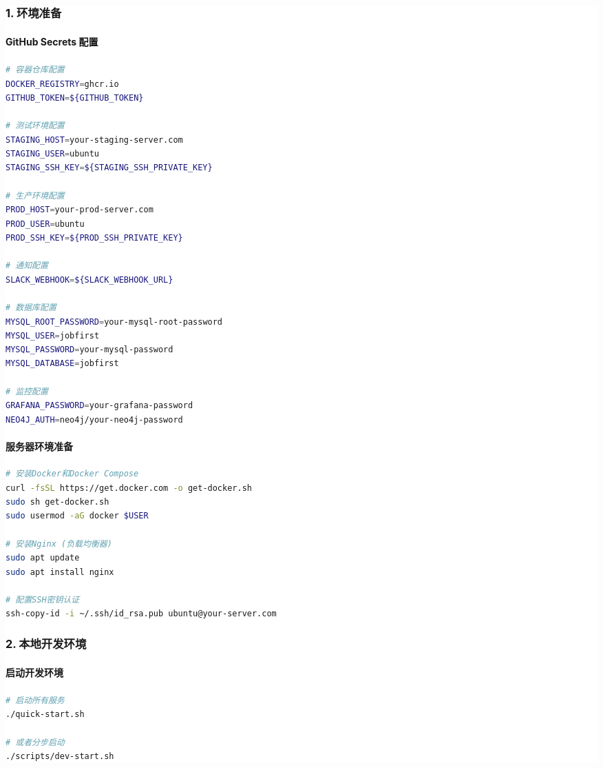 ### 1. 环境准备

#### GitHub Secrets 配置
```bash
# 容器仓库配置
DOCKER_REGISTRY=ghcr.io
GITHUB_TOKEN=${GITHUB_TOKEN}

# 测试环境配置
STAGING_HOST=your-staging-server.com
STAGING_USER=ubuntu
STAGING_SSH_KEY=${STAGING_SSH_PRIVATE_KEY}

# 生产环境配置
PROD_HOST=your-prod-server.com
PROD_USER=ubuntu
PROD_SSH_KEY=${PROD_SSH_PRIVATE_KEY}

# 通知配置
SLACK_WEBHOOK=${SLACK_WEBHOOK_URL}

# 数据库配置
MYSQL_ROOT_PASSWORD=your-mysql-root-password
MYSQL_USER=jobfirst
MYSQL_PASSWORD=your-mysql-password
MYSQL_DATABASE=jobfirst

# 监控配置
GRAFANA_PASSWORD=your-grafana-password
NEO4J_AUTH=neo4j/your-neo4j-password
```

#### 服务器环境准备
```bash
# 安装Docker和Docker Compose
curl -fsSL https://get.docker.com -o get-docker.sh
sudo sh get-docker.sh
sudo usermod -aG docker $USER

# 安装Nginx (负载均衡器)
sudo apt update
sudo apt install nginx

# 配置SSH密钥认证
ssh-copy-id -i ~/.ssh/id_rsa.pub ubuntu@your-server.com
```

### 2. 本地开发环境

#### 启动开发环境
```bash
# 启动所有服务
./quick-start.sh

# 或者分步启动
./scripts/dev-start.sh
```
